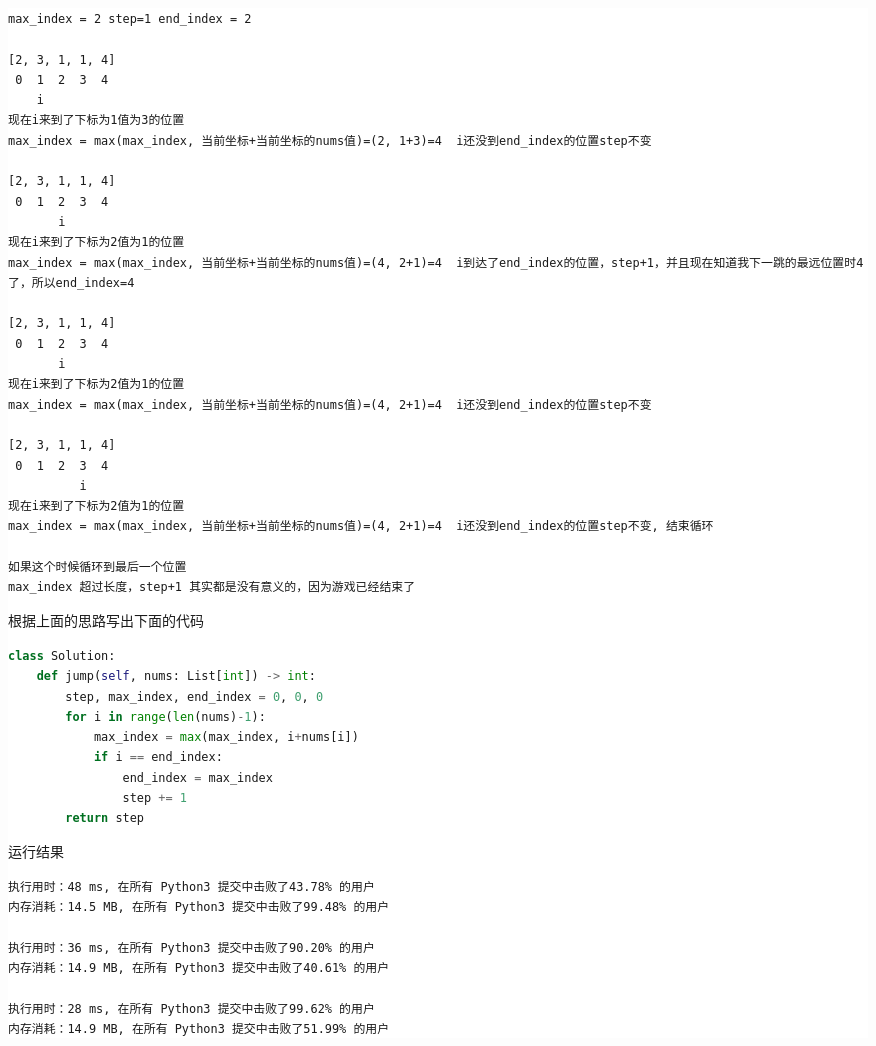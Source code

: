 ```shell
max_index = 2 step=1 end_index = 2

[2, 3, 1, 1, 4]
 0  1  2  3  4
    i
现在i来到了下标为1值为3的位置
max_index = max(max_index, 当前坐标+当前坐标的nums值)=(2, 1+3)=4  i还没到end_index的位置step不变

[2, 3, 1, 1, 4]
 0  1  2  3  4
       i
现在i来到了下标为2值为1的位置
max_index = max(max_index, 当前坐标+当前坐标的nums值)=(4, 2+1)=4  i到达了end_index的位置，step+1，并且现在知道我下一跳的最远位置时4了，所以end_index=4

[2, 3, 1, 1, 4]
 0  1  2  3  4
       i
现在i来到了下标为2值为1的位置
max_index = max(max_index, 当前坐标+当前坐标的nums值)=(4, 2+1)=4  i还没到end_index的位置step不变

[2, 3, 1, 1, 4]
 0  1  2  3  4
          i
现在i来到了下标为2值为1的位置
max_index = max(max_index, 当前坐标+当前坐标的nums值)=(4, 2+1)=4  i还没到end_index的位置step不变, 结束循环

如果这个时候循环到最后一个位置
max_index 超过长度，step+1 其实都是没有意义的，因为游戏已经结束了
```

根据上面的思路写出下面的代码

```python
class Solution:
    def jump(self, nums: List[int]) -> int:
        step, max_index, end_index = 0, 0, 0
        for i in range(len(nums)-1):
            max_index = max(max_index, i+nums[i])
            if i == end_index:
                end_index = max_index
                step += 1
        return step
```

运行结果

```shell
执行用时：48 ms, 在所有 Python3 提交中击败了43.78% 的用户
内存消耗：14.5 MB, 在所有 Python3 提交中击败了99.48% 的用户

执行用时：36 ms, 在所有 Python3 提交中击败了90.20% 的用户
内存消耗：14.9 MB, 在所有 Python3 提交中击败了40.61% 的用户

执行用时：28 ms, 在所有 Python3 提交中击败了99.62% 的用户
内存消耗：14.9 MB, 在所有 Python3 提交中击败了51.99% 的用户
```
